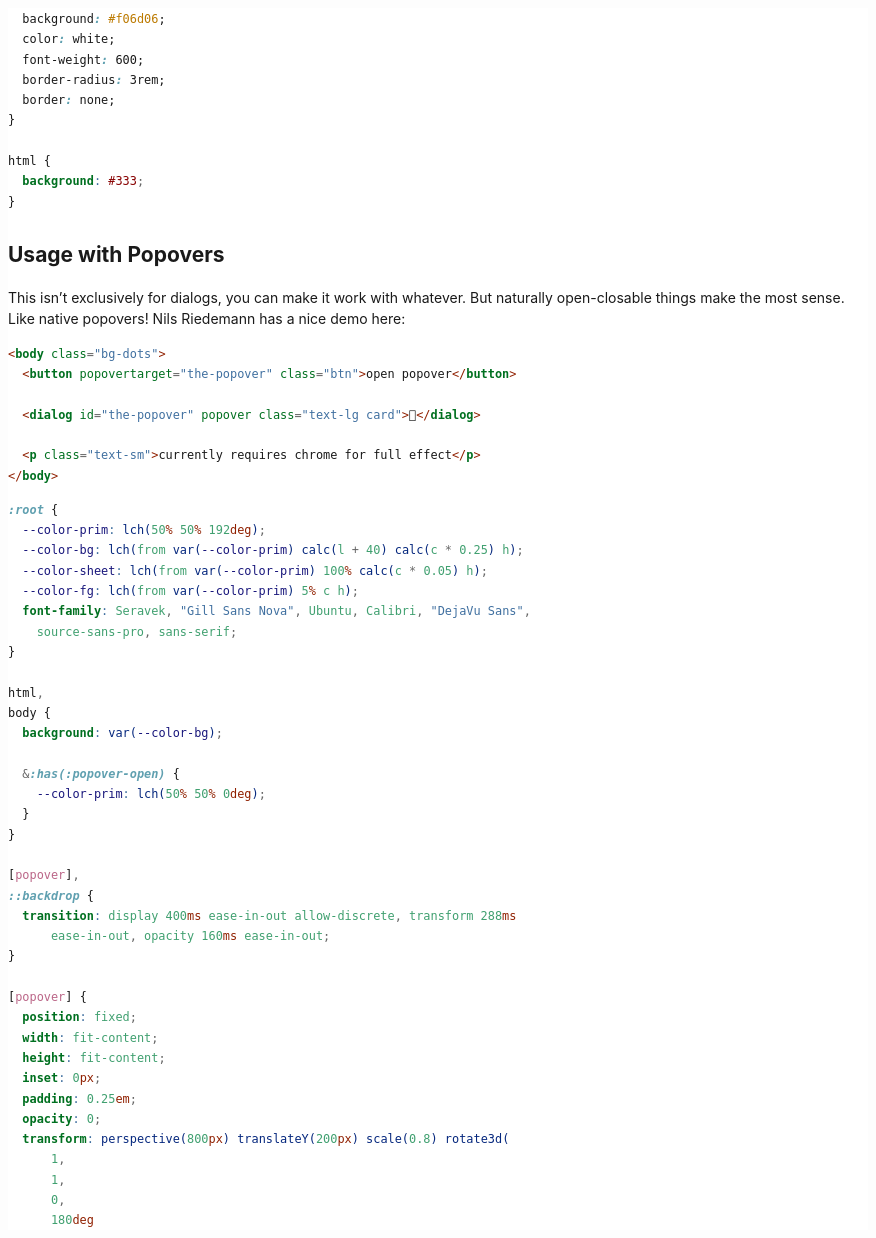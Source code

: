 ```css
  background: #f06d06;
  color: white;
  font-weight: 600;
  border-radius: 3rem;
  border: none;
}

html {
  background: #333;
}
```

## Usage with Popovers

This isn’t exclusively for dialogs, you can make it work with whatever. But naturally open-closable things make the most sense. Like native popovers! Nils Riedemann has a nice demo here:

```html
<body class="bg-dots">
  <button popovertarget="the-popover" class="btn">open popover</button>

  <dialog id="the-popover" popover class="text-lg card">🎉</dialog>

  <p class="text-sm">currently requires chrome for full effect</p>
</body>
```

```css
:root {
  --color-prim: lch(50% 50% 192deg);
  --color-bg: lch(from var(--color-prim) calc(l + 40) calc(c * 0.25) h);
  --color-sheet: lch(from var(--color-prim) 100% calc(c * 0.05) h);
  --color-fg: lch(from var(--color-prim) 5% c h);
  font-family: Seravek, "Gill Sans Nova", Ubuntu, Calibri, "DejaVu Sans",
    source-sans-pro, sans-serif;
}

html,
body {
  background: var(--color-bg);

  &:has(:popover-open) {
    --color-prim: lch(50% 50% 0deg);
  }
}

[popover],
::backdrop {
  transition: display 400ms ease-in-out allow-discrete, transform 288ms
      ease-in-out, opacity 160ms ease-in-out;
}

[popover] {
  position: fixed;
  width: fit-content;
  height: fit-content;
  inset: 0px;
  padding: 0.25em;
  opacity: 0;
  transform: perspective(800px) translateY(200px) scale(0.8) rotate3d(
      1,
      1,
      0,
      180deg
```
